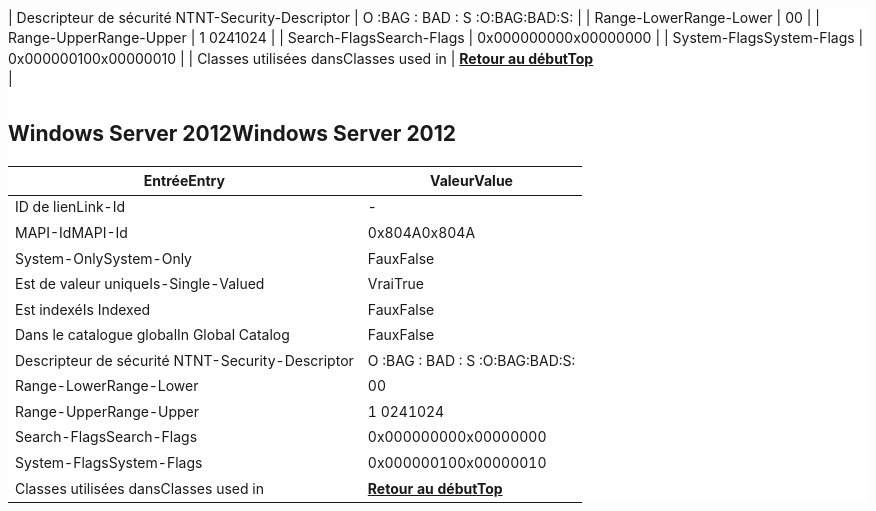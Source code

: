 | <span data-ttu-id="4cb11-275">Descripteur de sécurité NT</span><span class="sxs-lookup"><span data-stu-id="4cb11-275">NT-Security-Descriptor</span></span> | <span data-ttu-id="4cb11-276">O :BAG : BAD : S :</span><span class="sxs-lookup"><span data-stu-id="4cb11-276">O:BAG:BAD:S:</span></span>                    |
| <span data-ttu-id="4cb11-277">Range-Lower</span><span class="sxs-lookup"><span data-stu-id="4cb11-277">Range-Lower</span></span>            | <span data-ttu-id="4cb11-278">0</span><span class="sxs-lookup"><span data-stu-id="4cb11-278">0</span></span>                               |
| <span data-ttu-id="4cb11-279">Range-Upper</span><span class="sxs-lookup"><span data-stu-id="4cb11-279">Range-Upper</span></span>            | <span data-ttu-id="4cb11-280">1 024</span><span class="sxs-lookup"><span data-stu-id="4cb11-280">1024</span></span>                            |
| <span data-ttu-id="4cb11-281">Search-Flags</span><span class="sxs-lookup"><span data-stu-id="4cb11-281">Search-Flags</span></span>           | <span data-ttu-id="4cb11-282">0x00000000</span><span class="sxs-lookup"><span data-stu-id="4cb11-282">0x00000000</span></span>                      |
| <span data-ttu-id="4cb11-283">System-Flags</span><span class="sxs-lookup"><span data-stu-id="4cb11-283">System-Flags</span></span>           | <span data-ttu-id="4cb11-284">0x00000010</span><span class="sxs-lookup"><span data-stu-id="4cb11-284">0x00000010</span></span>                      |
| <span data-ttu-id="4cb11-285">Classes utilisées dans</span><span class="sxs-lookup"><span data-stu-id="4cb11-285">Classes used in</span></span>        | [<span data-ttu-id="4cb11-286">**Retour au début**</span><span class="sxs-lookup"><span data-stu-id="4cb11-286">**Top**</span></span>](c-top.md)<br/> |



## <a name="windows-server-2012"></a><span data-ttu-id="4cb11-287">Windows Server 2012</span><span class="sxs-lookup"><span data-stu-id="4cb11-287">Windows Server 2012</span></span>



| <span data-ttu-id="4cb11-288">Entrée</span><span class="sxs-lookup"><span data-stu-id="4cb11-288">Entry</span></span> | <span data-ttu-id="4cb11-289">Valeur</span><span class="sxs-lookup"><span data-stu-id="4cb11-289">Value</span></span> |
|------------------------|---------------------------------|
| <span data-ttu-id="4cb11-290">ID de lien</span><span class="sxs-lookup"><span data-stu-id="4cb11-290">Link-Id</span></span>                | \-                              |
| <span data-ttu-id="4cb11-291">MAPI-Id</span><span class="sxs-lookup"><span data-stu-id="4cb11-291">MAPI-Id</span></span>                | <span data-ttu-id="4cb11-292">0x804A</span><span class="sxs-lookup"><span data-stu-id="4cb11-292">0x804A</span></span>                          |
| <span data-ttu-id="4cb11-293">System-Only</span><span class="sxs-lookup"><span data-stu-id="4cb11-293">System-Only</span></span>            | <span data-ttu-id="4cb11-294">Faux</span><span class="sxs-lookup"><span data-stu-id="4cb11-294">False</span></span>                           |
| <span data-ttu-id="4cb11-295">Est de valeur unique</span><span class="sxs-lookup"><span data-stu-id="4cb11-295">Is-Single-Valued</span></span>       | <span data-ttu-id="4cb11-296">Vrai</span><span class="sxs-lookup"><span data-stu-id="4cb11-296">True</span></span>                            |
| <span data-ttu-id="4cb11-297">Est indexé</span><span class="sxs-lookup"><span data-stu-id="4cb11-297">Is Indexed</span></span>             | <span data-ttu-id="4cb11-298">Faux</span><span class="sxs-lookup"><span data-stu-id="4cb11-298">False</span></span>                           |
| <span data-ttu-id="4cb11-299">Dans le catalogue global</span><span class="sxs-lookup"><span data-stu-id="4cb11-299">In Global Catalog</span></span>      | <span data-ttu-id="4cb11-300">Faux</span><span class="sxs-lookup"><span data-stu-id="4cb11-300">False</span></span>                           |
| <span data-ttu-id="4cb11-301">Descripteur de sécurité NT</span><span class="sxs-lookup"><span data-stu-id="4cb11-301">NT-Security-Descriptor</span></span> | <span data-ttu-id="4cb11-302">O :BAG : BAD : S :</span><span class="sxs-lookup"><span data-stu-id="4cb11-302">O:BAG:BAD:S:</span></span>                    |
| <span data-ttu-id="4cb11-303">Range-Lower</span><span class="sxs-lookup"><span data-stu-id="4cb11-303">Range-Lower</span></span>            | <span data-ttu-id="4cb11-304">0</span><span class="sxs-lookup"><span data-stu-id="4cb11-304">0</span></span>                               |
| <span data-ttu-id="4cb11-305">Range-Upper</span><span class="sxs-lookup"><span data-stu-id="4cb11-305">Range-Upper</span></span>            | <span data-ttu-id="4cb11-306">1 024</span><span class="sxs-lookup"><span data-stu-id="4cb11-306">1024</span></span>                            |
| <span data-ttu-id="4cb11-307">Search-Flags</span><span class="sxs-lookup"><span data-stu-id="4cb11-307">Search-Flags</span></span>           | <span data-ttu-id="4cb11-308">0x00000000</span><span class="sxs-lookup"><span data-stu-id="4cb11-308">0x00000000</span></span>                      |
| <span data-ttu-id="4cb11-309">System-Flags</span><span class="sxs-lookup"><span data-stu-id="4cb11-309">System-Flags</span></span>           | <span data-ttu-id="4cb11-310">0x00000010</span><span class="sxs-lookup"><span data-stu-id="4cb11-310">0x00000010</span></span>                      |
| <span data-ttu-id="4cb11-311">Classes utilisées dans</span><span class="sxs-lookup"><span data-stu-id="4cb11-311">Classes used in</span></span>        | [<span data-ttu-id="4cb11-312">**Retour au début**</span><span class="sxs-lookup"><span data-stu-id="4cb11-312">**Top**</span></span>](c-top.md)<br/> |



 

 






